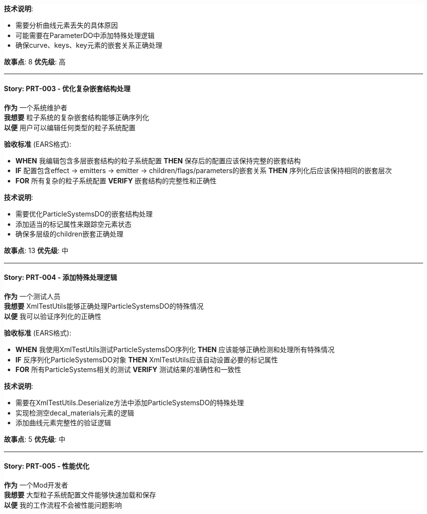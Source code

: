 **技术说明**:
- 需要分析曲线元素丢失的具体原因
- 可能需要在ParameterDO中添加特殊处理逻辑
- 确保curve、keys、key元素的嵌套关系正确处理

**故事点**: 8
**优先级**: 高

---

#### Story: PRT-003 - 优化复杂嵌套结构处理
**作为** 一个系统维护者  
**我想要** 粒子系统的复杂嵌套结构能够正确序列化  
**以便** 用户可以编辑任何类型的粒子系统配置  

**验收标准** (EARS格式):
- **WHEN** 我编辑包含多层嵌套结构的粒子系统配置 **THEN** 保存后的配置应该保持完整的嵌套结构
- **IF** 配置包含effect -> emitters -> emitter -> children/flags/parameters的嵌套关系 **THEN** 序列化后应该保持相同的嵌套层次
- **FOR** 所有复杂的粒子系统配置 **VERIFY** 嵌套结构的完整性和正确性

**技术说明**:
- 需要优化ParticleSystemsDO的嵌套结构处理
- 添加适当的标记属性来跟踪空元素状态
- 确保多层级的children嵌套正确处理

**故事点**: 13
**优先级**: 中

---

#### Story: PRT-004 - 添加特殊处理逻辑
**作为** 一个测试人员  
**我想要** XmlTestUtils能够正确处理ParticleSystemsDO的特殊情况  
**以便** 我可以验证序列化的正确性  

**验收标准** (EARS格式):
- **WHEN** 我使用XmlTestUtils测试ParticleSystemsDO序列化 **THEN** 应该能够正确检测和处理所有特殊情况
- **IF** 反序列化ParticleSystemsDO对象 **THEN** XmlTestUtils应该自动设置必要的标记属性
- **FOR** 所有ParticleSystems相关的测试 **VERIFY** 测试结果的准确性和一致性

**技术说明**:
- 需要在XmlTestUtils.Deserialize方法中添加ParticleSystemsDO的特殊处理
- 实现检测空decal_materials元素的逻辑
- 添加曲线元素完整性的验证逻辑

**故事点**: 5
**优先级**: 中

---

#### Story: PRT-005 - 性能优化
**作为** 一个Mod开发者  
**我想要** 大型粒子系统配置文件能够快速加载和保存  
**以便** 我的工作流程不会被性能问题影响  

